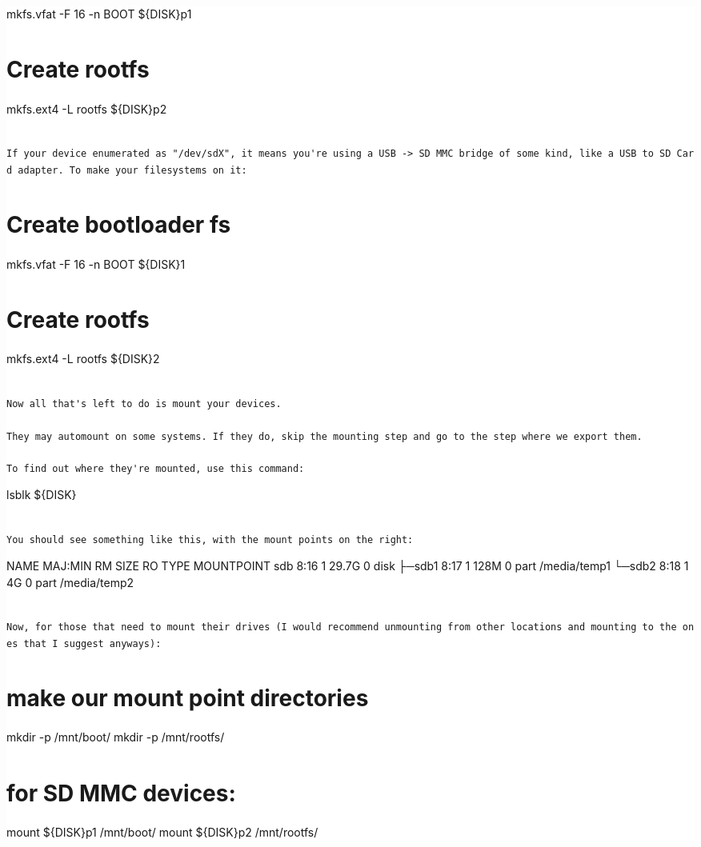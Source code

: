 mkfs.vfat -F 16 -n BOOT ${DISK}p1

# Create rootfs
mkfs.ext4 -L rootfs ${DISK}p2
```

If your device enumerated as "/dev/sdX", it means you're using a USB -> SD MMC bridge of some kind, like a USB to SD Card adapter. To make your filesystems on it:
```
# Create bootloader fs
mkfs.vfat -F 16 -n BOOT ${DISK}1

# Create rootfs
mkfs.ext4 -L rootfs ${DISK}2
```

Now all that's left to do is mount your devices. 

They may automount on some systems. If they do, skip the mounting step and go to the step where we export them.

To find out where they're mounted, use this command:

```
lsblk ${DISK}
```

You should see something like this, with the mount points on the right:

```
NAME   MAJ:MIN RM  SIZE RO TYPE MOUNTPOINT
sdb      8:16   1 29.7G  0 disk 
├─sdb1   8:17   1  128M  0 part /media/temp1
└─sdb2   8:18   1    4G  0 part /media/temp2
```

Now, for those that need to mount their drives (I would recommend unmounting from other locations and mounting to the ones that I suggest anyways):

```
# make our mount point directories
mkdir -p /mnt/boot/
mkdir -p /mnt/rootfs/

# for SD MMC devices:
mount ${DISK}p1 /mnt/boot/
mount ${DISK}p2 /mnt/rootfs/
